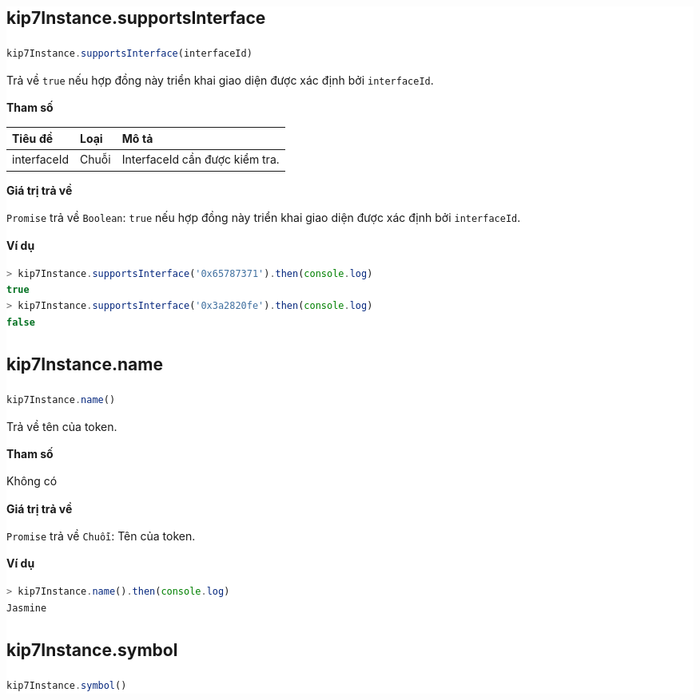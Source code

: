 ## kip7Instance.supportsInterface <a id="kip7instance-supportsinterface"></a>

```javascript
kip7Instance.supportsInterface(interfaceId)
```

Trả về `true` nếu hợp đồng này triển khai giao diện được xác định bởi `interfaceId`.

**Tham số**

| Tiêu đề     | Loại | Mô tả                          |
|:----------- |:----- |:------------------------------ |
| interfaceId | Chuỗi | InterfaceId cần được kiểm tra. |

**Giá trị trả về**

`Promise` trả về `Boolean`: `true` nếu hợp đồng này triển khai giao diện được xác định bởi `interfaceId`.

**Ví dụ**

```javascript
> kip7Instance.supportsInterface('0x65787371').then(console.log)
true
> kip7Instance.supportsInterface('0x3a2820fe').then(console.log)
false
```

## kip7Instance.name <a id="kip7instance-name"></a>

```javascript
kip7Instance.name()
```

Trả về tên của token.

**Tham số**

Không có

**Giá trị trả về**

`Promise` trả về `Chuỗi`: Tên của token.

**Ví dụ**

```javascript
> kip7Instance.name().then(console.log)
Jasmine
```

## kip7Instance.symbol <a id="kip7instance-symbol"></a>

```javascript
kip7Instance.symbol()
```
